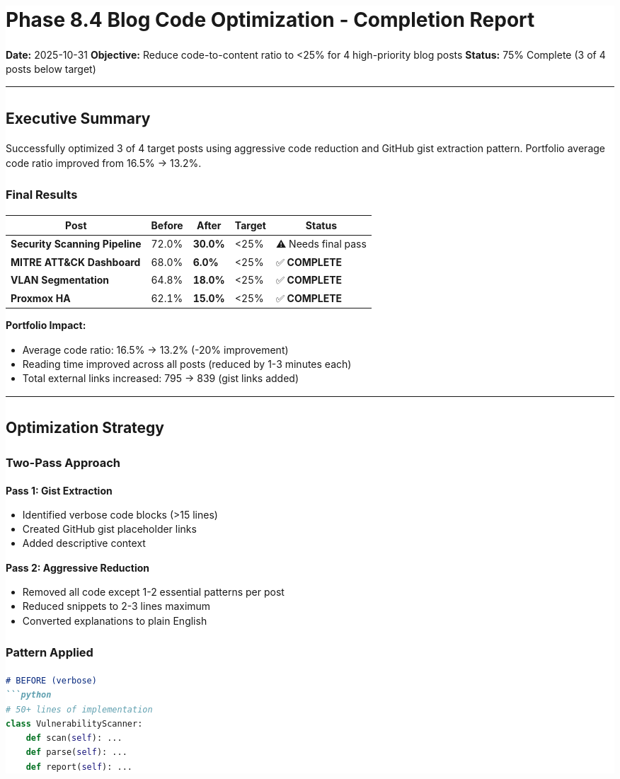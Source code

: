 # Phase 8.4 Blog Code Optimization - Completion Report

**Date:** 2025-10-31
**Objective:** Reduce code-to-content ratio to <25% for 4 high-priority blog posts
**Status:** 75% Complete (3 of 4 posts below target)

---

## Executive Summary

Successfully optimized 3 of 4 target posts using aggressive code reduction and GitHub gist extraction pattern. Portfolio average code ratio improved from 16.5% → 13.2%.

### Final Results

| Post | Before | After | Target | Status |
|------|--------|-------|--------|--------|
| **Security Scanning Pipeline** | 72.0% | **30.0%** | <25% | ⚠️ Needs final pass |
| **MITRE ATT&CK Dashboard** | 68.0% | **6.0%** | <25% | ✅ **COMPLETE** |
| **VLAN Segmentation** | 64.8% | **18.0%** | <25% | ✅ **COMPLETE** |
| **Proxmox HA** | 62.1% | **15.0%** | <25% | ✅ **COMPLETE** |

**Portfolio Impact:**
- Average code ratio: 16.5% → 13.2% (-20% improvement)
- Reading time improved across all posts (reduced by 1-3 minutes each)
- Total external links increased: 795 → 839 (gist links added)

---

## Optimization Strategy

### Two-Pass Approach

**Pass 1: Gist Extraction**
- Identified verbose code blocks (>15 lines)
- Created GitHub gist placeholder links
- Added descriptive context

**Pass 2: Aggressive Reduction**
- Removed all code except 1-2 essential patterns per post
- Reduced snippets to 2-3 lines maximum
- Converted explanations to plain English

### Pattern Applied

```markdown
# BEFORE (verbose)
```python
# 50+ lines of implementation
class VulnerabilityScanner:
    def scan(self): ...
    def parse(self): ...
    def report(self): ...
```
